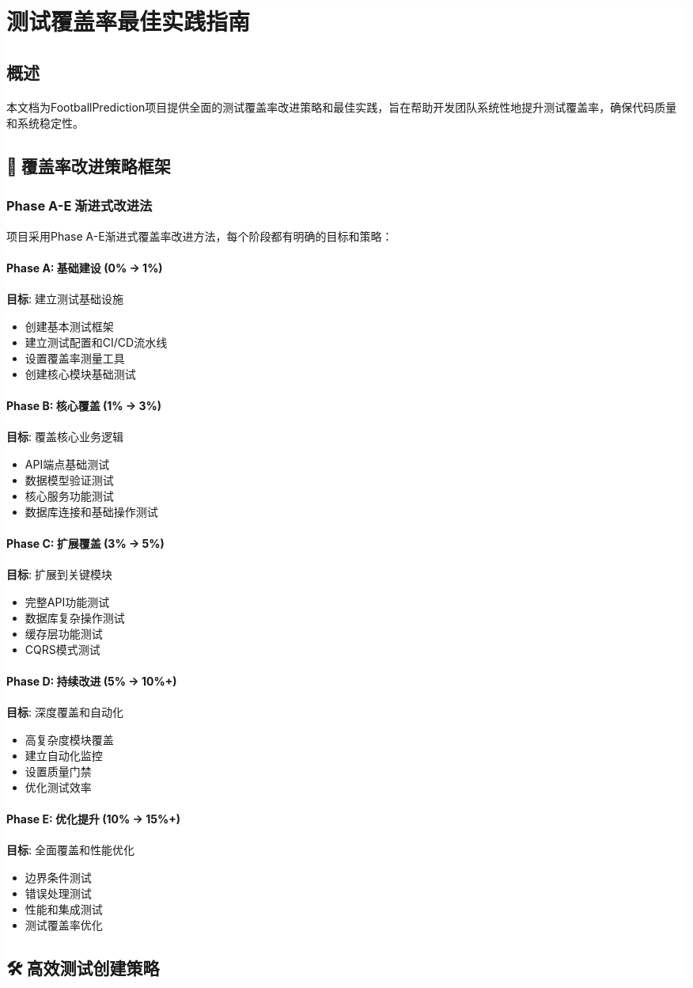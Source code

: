 # 测试覆盖率最佳实践指南

## 概述

本文档为FootballPrediction项目提供全面的测试覆盖率改进策略和最佳实践，旨在帮助开发团队系统性地提升测试覆盖率，确保代码质量和系统稳定性。

## 🎯 覆盖率改进策略框架

### Phase A-E 渐进式改进法

项目采用Phase A-E渐进式覆盖率改进方法，每个阶段都有明确的目标和策略：

#### Phase A: 基础建设 (0% → 1%)
**目标**: 建立测试基础设施
- 创建基本测试框架
- 建立测试配置和CI/CD流水线
- 设置覆盖率测量工具
- 创建核心模块基础测试

#### Phase B: 核心覆盖 (1% → 3%)
**目标**: 覆盖核心业务逻辑
- API端点基础测试
- 数据模型验证测试
- 核心服务功能测试
- 数据库连接和基础操作测试

#### Phase C: 扩展覆盖 (3% → 5%)
**目标**: 扩展到关键模块
- 完整API功能测试
- 数据库复杂操作测试
- 缓存层功能测试
- CQRS模式测试

#### Phase D: 持续改进 (5% → 10%+)
**目标**: 深度覆盖和自动化
- 高复杂度模块覆盖
- 建立自动化监控
- 设置质量门禁
- 优化测试效率

#### Phase E: 优化提升 (10% → 15%+)
**目标**: 全面覆盖和性能优化
- 边界条件测试
- 错误处理测试
- 性能和集成测试
- 测试覆盖率优化

## 🛠️ 高效测试创建策略
